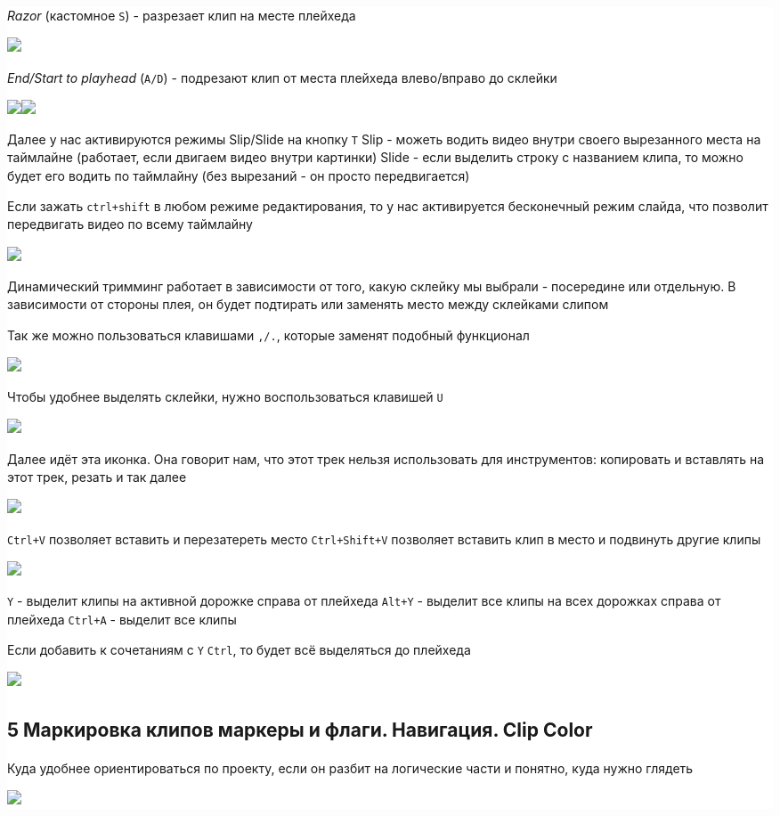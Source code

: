 *Razor* (кастомное `S`) - разрезает клип на месте плейхеда 

![](_png/Pasted%20image%2020230516185607.png)

*End/Start to playhead* (`A/D`) - подрезают клип от места плейхеда влево/вправо до склейки 

![](_png/Pasted%20image%2020230516190138.png)![](_png/Pasted%20image%2020230516190140.png)

Далее у нас активируются режимы Slip/Slide на кнопку `T`
Slip - можеть водить видео внутри своего вырезанного места на таймлайне (работает, если двигаем видео внутри картинки)
Slide - если выделить строку с названием клипа, то можно будет его водить по таймлайну (без вырезаний - он просто передвигается)

Если зажать `ctrl+shift` в любом режиме редактирования, то у нас активируется бесконечный режим слайда, что позволит передвигать видео по всему таймлайну

![](_png/Pasted%20image%2020230516190648.png)

Динамический тримминг работает в зависимости от того, какую склейку мы выбрали - посередине или отдельную. В зависимости от стороны плея, он будет подтирать или заменять место между склейками слипом

Так же можно пользоваться клавишами `,/.`, которые заменят подобный функционал

![](_png/Pasted%20image%2020230516191413.png)

Чтобы удобнее выделять склейки, нужно воспользоваться клавишей `U`

![](_png/Pasted%20image%2020230516191707.png)

Далее идёт эта иконка. Она говорит нам, что этот трек нельзя использовать для инструментов: копировать и вставлять на этот трек, резать и так далее 

![](_png/Pasted%20image%2020230516192211.png)

`Ctrl+V` позволяет вставить и перезатереть место
`Ctrl+Shift+V` позволяет вставить клип в место и подвинуть другие клипы

![](_png/Pasted%20image%2020230516192742.png)

`Y` - выделит клипы на активной дорожке справа от плейхеда
`Alt+Y` - выделит все клипы на всех дорожках справа от плейхеда
`Ctrl+A` - выделит все клипы

Если добавить к сочетаниям с `Y` `Ctrl`, то будет всё выделяться до плейхеда

![](_png/Pasted%20image%2020230516193010.png)

## 5 Маркировка клипов маркеры и флаги. Навигация. Clip Color

Куда удобнее ориентироваться по проекту, если он разбит на логические части и понятно, куда нужно глядеть

![](_png/Pasted%20image%2020230517112951.png)

